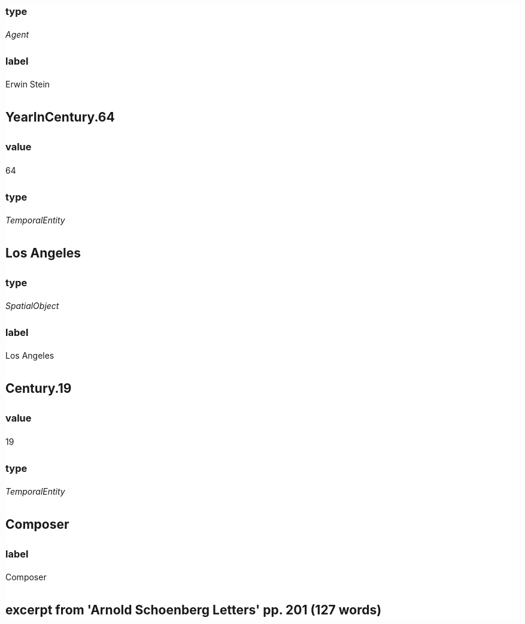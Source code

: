 ### type


*Agent*

### label


Erwin Stein

## YearInCentury.64

### value


64

### type


*TemporalEntity*

## Los Angeles

### type


*SpatialObject*

### label


Los Angeles

## Century.19

### value


19

### type


*TemporalEntity*

## Composer

### label


Composer

## excerpt from 'Arnold Schoenberg Letters' pp. 201 (127 words)
